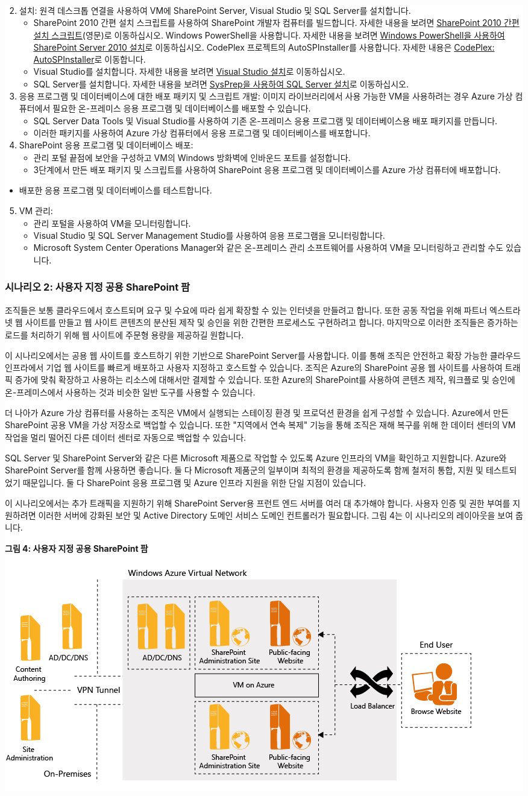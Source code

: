 2. 설치: 원격 데스크톱 연결을 사용하여 VM에 SharePoint Server, Visual Studio 및 SQL Server를 설치합니다.
	- SharePoint 2010 간편 설치 스크립트를 사용하여 SharePoint 개발자 컴퓨터를 빌드합니다. 자세한 내용을 보려면 [SharePoint 2010 간편 설치 스크립트](http://www.microsoft.com/download/details.aspx?id=23415)(영문)로 이동하십시오. Windows PowerShell을 사용합니다. 자세한 내용을 보려면 [Windows PowerShell을 사용하여 SharePoint Server 2010 설치](http://technet.microsoft.com/library/cc262839.aspx)로 이동하십시오. CodePlex 프로젝트의 AutoSPInstaller를 사용합니다. 자세한 내용은 [CodePlex: AutoSPInstaller](http://autospinstaller.codeplex.com/)로 이동합니다.
	- Visual Studio를 설치합니다. 자세한 내용을 보려면 [Visual Studio 설치](http://msdn.microsoft.com/library/e2h7fzkw.aspx)로 이동하십시오.
	- SQL Server를 설치합니다. 자세한 내용을 보려면 [SysPrep을 사용하여 SQL Server 설치](http://msdn.microsoft.com/library/ee210664.aspx)로 이동하십시오.
3. 응용 프로그램 및 데이터베이스에 대한 배포 패키지 및 스크립트 개발: 이미지 라이브러리에서 사용 가능한 VM을 사용하려는 경우 Azure 가상 컴퓨터에서 필요한 온-프레미스 응용 프로그램 및 데이터베이스를 배포할 수 있습니다.
	- SQL Server Data Tools 및 Visual Studio를 사용하여 기존 온-프레미스 응용 프로그램 및 데이터베이스용 배포 패키지를 만듭니다.
	- 이러한 패키지를 사용하여 Azure 가상 컴퓨터에서 응용 프로그램 및 데이터베이스를 배포합니다.
4. SharePoint 응용 프로그램 및 데이터베이스 배포:
	- 관리 포털 끝점에 보안을 구성하고 VM의 Windows 방화벽에 인바운드 포트를 설정합니다.
	- 3단계에서 만든 배포 패키지 및 스크립트를 사용하여 SharePoint 응용 프로그램 및 데이터베이스를 Azure 가상 컴퓨터에 배포합니다.
- 배포한 응용 프로그램 및 데이터베이스를 테스트합니다.
5. VM 관리:
	- 관리 포털을 사용하여 VM을 모니터링합니다.
	- Visual Studio 및 SQL Server Management Studio를 사용하여 응용 프로그램을 모니터링합니다.
	- Microsoft System Center Operations Manager와 같은 온-프레미스 관리 소프트웨어를 사용하여 VM을 모니터링하고 관리할 수도 있습니다.

### 시나리오 2: 사용자 지정 공용 SharePoint 팜

조직들은 보통 클라우드에서 호스트되며 요구 및 수요에 따라 쉽게 확장할 수 있는 인터넷을 만들려고 합니다. 또한 공동 작업을 위해 파트너 엑스트라넷 웹 사이트를 만들고 웹 사이트 콘텐츠의 분산된 제작 및 승인을 위한 간편한 프로세스도 구현하려고 합니다. 마지막으로 이러한 조직들은 증가하는 로드를 처리하기 위해 웹 사이트에 주문형 용량을 제공하길 원합니다.

이 시나리오에서는 공용 웹 사이트를 호스트하기 위한 기반으로 SharePoint Server를 사용합니다. 이를 통해 조직은 안전하고 확장 가능한 클라우드 인프라에서 기업 웹 사이트를 빠르게 배포하고 사용자 지정하고 호스트할 수 있습니다. 조직은 Azure의 SharePoint 공용 웹 사이트를 사용하여 트래픽 증가에 맞춰 확장하고 사용하는 리소스에 대해서만 결제할 수 있습니다. 또한 Azure의 SharePoint를 사용하여 콘텐츠 제작, 워크플로 및 승인에 온-프레미스에서 사용하는 것과 비슷한 일반 도구를 사용할 수 있습니다.

더 나아가 Azure 가상 컴퓨터를 사용하는 조직은 VM에서 실행되는 스테이징 환경 및 프로덕션 환경을 쉽게 구성할 수 있습니다. Azure에서 만든 SharePoint 공용 VM을 가상 저장소로 백업할 수 있습니다. 또한 "지역에서 연속 복제" 기능을 통해 조직은 재해 복구를 위해 한 데이터 센터의 VM 작업을 멀리 떨어진 다른 데이터 센터로 자동으로 백업할 수 있습니다.

SQL Server 및 SharePoint Server와 같은 다른 Microsoft 제품으로 작업할 수 있도록 Azure 인프라의 VM을 확인하고 지원합니다. Azure와 SharePoint Server를 함께 사용하면 좋습니다. 둘 다 Microsoft 제품군의 일부이며 최적의 환경을 제공하도록 함께 철저히 통합, 지원 및 테스트되었기 때문입니다. 둘 다 SharePoint 응용 프로그램 및 Azure 인프라 지원을 위한 단일 지점이 있습니다.

이 시나리오에서는 추가 트래픽을 지원하기 위해 SharePoint Server용 프런트 엔드 서버를 여러 대 추가해야 합니다. 사용자 인증 및 권한 부여를 지원하려면 이러한 서버에 강화된 보안 및 Active Directory 도메인 서비스 도메인 컨트롤러가 필요합니다. 그림 4는 이 시나리오의 레이아웃을 보여 줍니다.

**그림 4: 사용자 지정 공용 SharePoint 팜**

![azure-sharepoint-wp-12](./media/virtual-machines-deploy-sharepoint-2010/azure-sharepoint-wp-12.png)
